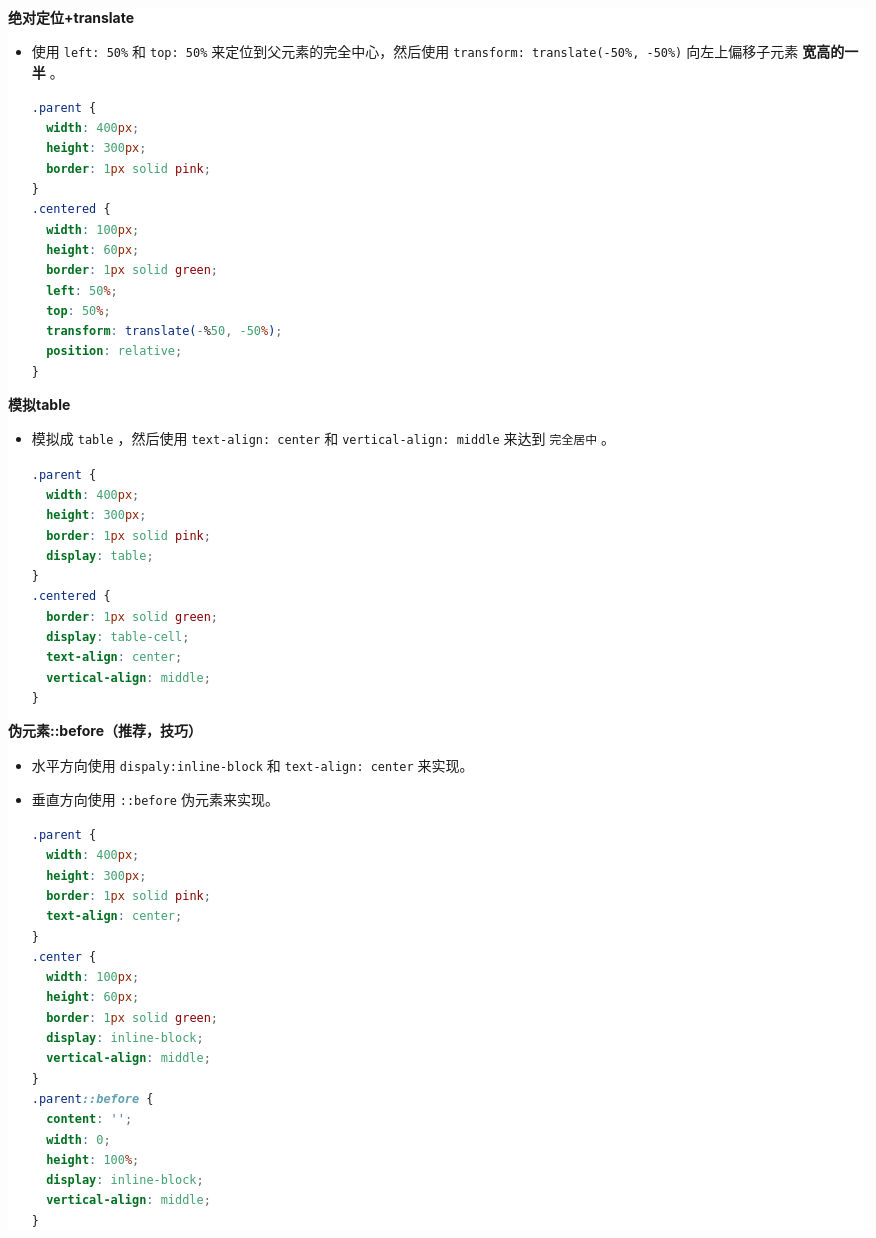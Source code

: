 **绝对定位+translate**

- 使用 `left: 50%` 和 `top: 50%` 来定位到父元素的完全中心，然后使用 `transform: translate(-50%, -50%)` 向左上偏移子元素 **宽高的一半** 。

  ```css
  .parent {
    width: 400px;
    height: 300px;
    border: 1px solid pink;
  }
  .centered {
    width: 100px;
    height: 60px;
    border: 1px solid green;
    left: 50%;
    top: 50%;
    transform: translate(-%50, -50%);
    position: relative;
  }
  ```

**模拟table**

- 模拟成 `table` ，然后使用 `text-align: center` 和 `vertical-align: middle` 来达到 `完全居中` 。

  ```css
  .parent {
    width: 400px;
    height: 300px;
    border: 1px solid pink;
    display: table;
  }
  .centered {
    border: 1px solid green;
    display: table-cell;
    text-align: center;
    vertical-align: middle;
  }
  ```

**伪元素::before（推荐，技巧）**

- 水平方向使用 `dispaly:inline-block` 和 `text-align: center` 来实现。

- 垂直方向使用 `::before` 伪元素来实现。

  ```css
  .parent {
    width: 400px;
    height: 300px;
    border: 1px solid pink;
    text-align: center;
  }
  .center {
    width: 100px;
    height: 60px;
    border: 1px solid green;
    display: inline-block;
    vertical-align: middle;
  }
  .parent::before {
    content: '';
    width: 0;
    height: 100%;
    display: inline-block;
    vertical-align: middle;
  }
  ```
